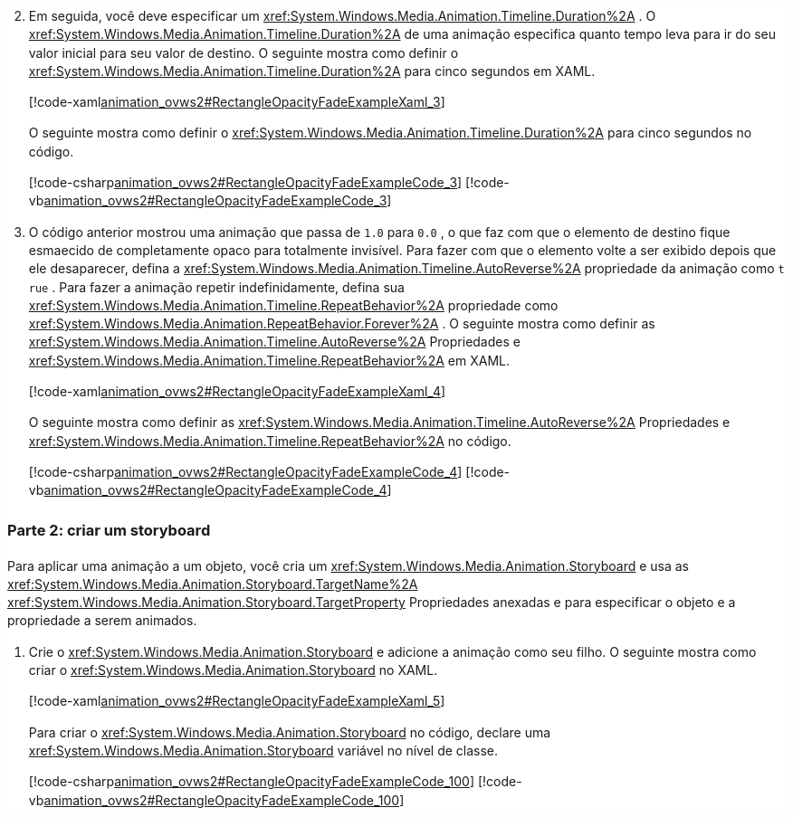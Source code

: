 2. Em seguida, você deve especificar um <xref:System.Windows.Media.Animation.Timeline.Duration%2A> . O <xref:System.Windows.Media.Animation.Timeline.Duration%2A> de uma animação especifica quanto tempo leva para ir do seu valor inicial para seu valor de destino. O seguinte mostra como definir o <xref:System.Windows.Media.Animation.Timeline.Duration%2A> para cinco segundos em XAML.

    [!code-xaml[animation_ovws2#RectangleOpacityFadeExampleXaml_3](~/samples/snippets/csharp/VS_Snippets_Wpf/animation_ovws2/CSharp/Window1.xaml#rectangleopacityfadeexamplexaml_3)]

    O seguinte mostra como definir o <xref:System.Windows.Media.Animation.Timeline.Duration%2A> para cinco segundos no código.

    [!code-csharp[animation_ovws2#RectangleOpacityFadeExampleCode_3](~/samples/snippets/csharp/VS_Snippets_Wpf/animation_ovws2/CSharp/Class1.cs#rectangleopacityfadeexamplecode_3)]
    [!code-vb[animation_ovws2#RectangleOpacityFadeExampleCode_3](~/samples/snippets/visualbasic/VS_Snippets_Wpf/animation_ovws2/VisualBasic/Class1.vb#rectangleopacityfadeexamplecode_3)]

3. O código anterior mostrou uma animação que passa de `1.0` para `0.0` , o que faz com que o elemento de destino fique esmaecido de completamente opaco para totalmente invisível. Para fazer com que o elemento volte a ser exibido depois que ele desaparecer, defina a <xref:System.Windows.Media.Animation.Timeline.AutoReverse%2A> propriedade da animação como `true` . Para fazer a animação repetir indefinidamente, defina sua <xref:System.Windows.Media.Animation.Timeline.RepeatBehavior%2A> propriedade como <xref:System.Windows.Media.Animation.RepeatBehavior.Forever%2A> . O seguinte mostra como definir as <xref:System.Windows.Media.Animation.Timeline.AutoReverse%2A> Propriedades e <xref:System.Windows.Media.Animation.Timeline.RepeatBehavior%2A> em XAML.

    [!code-xaml[animation_ovws2#RectangleOpacityFadeExampleXaml_4](~/samples/snippets/csharp/VS_Snippets_Wpf/animation_ovws2/CSharp/Window1.xaml#rectangleopacityfadeexamplexaml_4)]

    O seguinte mostra como definir as <xref:System.Windows.Media.Animation.Timeline.AutoReverse%2A> Propriedades e <xref:System.Windows.Media.Animation.Timeline.RepeatBehavior%2A> no código.

    [!code-csharp[animation_ovws2#RectangleOpacityFadeExampleCode_4](~/samples/snippets/csharp/VS_Snippets_Wpf/animation_ovws2/CSharp/Class1.cs#rectangleopacityfadeexamplecode_4)]
    [!code-vb[animation_ovws2#RectangleOpacityFadeExampleCode_4](~/samples/snippets/visualbasic/VS_Snippets_Wpf/animation_ovws2/VisualBasic/Class1.vb#rectangleopacityfadeexamplecode_4)]

<a name="opacity_animation_step2"></a>

### <a name="part-2-create-a-storyboard"></a>Parte 2: criar um storyboard

Para aplicar uma animação a um objeto, você cria um <xref:System.Windows.Media.Animation.Storyboard> e usa as <xref:System.Windows.Media.Animation.Storyboard.TargetName%2A> <xref:System.Windows.Media.Animation.Storyboard.TargetProperty> Propriedades anexadas e para especificar o objeto e a propriedade a serem animados.

1. Crie o <xref:System.Windows.Media.Animation.Storyboard> e adicione a animação como seu filho. O seguinte mostra como criar o <xref:System.Windows.Media.Animation.Storyboard> no XAML.

    [!code-xaml[animation_ovws2#RectangleOpacityFadeExampleXaml_5](~/samples/snippets/csharp/VS_Snippets_Wpf/animation_ovws2/CSharp/Window1.xaml#rectangleopacityfadeexamplexaml_5)]

    Para criar o <xref:System.Windows.Media.Animation.Storyboard> no código, declare uma <xref:System.Windows.Media.Animation.Storyboard> variável no nível de classe.

    [!code-csharp[animation_ovws2#RectangleOpacityFadeExampleCode_100](~/samples/snippets/csharp/VS_Snippets_Wpf/animation_ovws2/CSharp/MainWindow.xaml.cs#rectangleopacityfadeexamplecode_100)]
    [!code-vb[animation_ovws2#RectangleOpacityFadeExampleCode_100](~/samples/snippets/visualbasic/VS_Snippets_Wpf/animation_ovws2/VisualBasic/MainWindow.xaml.vb#rectangleopacityfadeexamplecode_100)]
